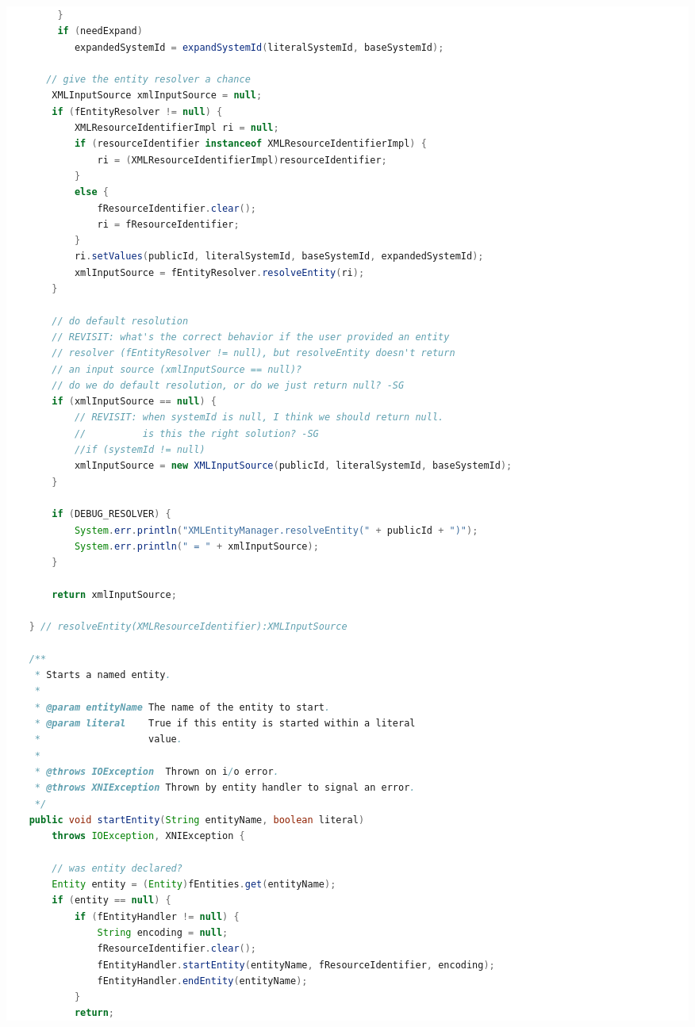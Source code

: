 ```java
         }
         if (needExpand)
            expandedSystemId = expandSystemId(literalSystemId, baseSystemId);

       // give the entity resolver a chance
        XMLInputSource xmlInputSource = null;
        if (fEntityResolver != null) {
            XMLResourceIdentifierImpl ri = null;
            if (resourceIdentifier instanceof XMLResourceIdentifierImpl) {
                ri = (XMLResourceIdentifierImpl)resourceIdentifier;
            }
            else {
                fResourceIdentifier.clear();
                ri = fResourceIdentifier;
            }
            ri.setValues(publicId, literalSystemId, baseSystemId, expandedSystemId);
            xmlInputSource = fEntityResolver.resolveEntity(ri);
        }

        // do default resolution
        // REVISIT: what's the correct behavior if the user provided an entity
        // resolver (fEntityResolver != null), but resolveEntity doesn't return
        // an input source (xmlInputSource == null)?
        // do we do default resolution, or do we just return null? -SG
        if (xmlInputSource == null) {
            // REVISIT: when systemId is null, I think we should return null.
            //          is this the right solution? -SG
            //if (systemId != null)
            xmlInputSource = new XMLInputSource(publicId, literalSystemId, baseSystemId);
        }

        if (DEBUG_RESOLVER) {
            System.err.println("XMLEntityManager.resolveEntity(" + publicId + ")");
            System.err.println(" = " + xmlInputSource);
        }

        return xmlInputSource;

    } // resolveEntity(XMLResourceIdentifier):XMLInputSource

    /**
     * Starts a named entity.
     *
     * @param entityName The name of the entity to start.
     * @param literal    True if this entity is started within a literal
     *                   value.
     *
     * @throws IOException  Thrown on i/o error.
     * @throws XNIException Thrown by entity handler to signal an error.
     */
    public void startEntity(String entityName, boolean literal)
        throws IOException, XNIException {

        // was entity declared?
        Entity entity = (Entity)fEntities.get(entityName);
        if (entity == null) {
            if (fEntityHandler != null) {
                String encoding = null;
                fResourceIdentifier.clear();
                fEntityHandler.startEntity(entityName, fResourceIdentifier, encoding);
                fEntityHandler.endEntity(entityName);
            }
            return;
```